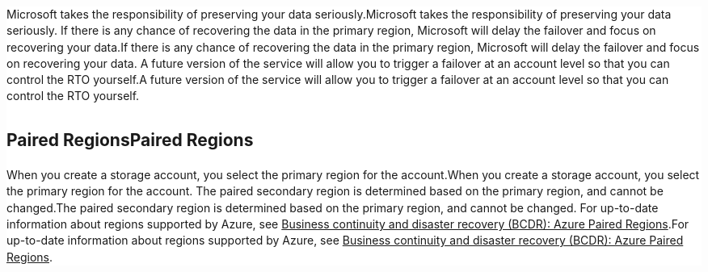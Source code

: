    <span data-ttu-id="4e9a2-156">Microsoft takes the responsibility of preserving your data seriously.</span><span class="sxs-lookup"><span data-stu-id="4e9a2-156">Microsoft takes the responsibility of preserving your data seriously.</span></span> <span data-ttu-id="4e9a2-157">If there is any chance of recovering the data in the primary region, Microsoft will delay the failover and focus on recovering your data.</span><span class="sxs-lookup"><span data-stu-id="4e9a2-157">If there is any chance of recovering the data in the primary region, Microsoft will delay the failover and focus on recovering your data.</span></span> <span data-ttu-id="4e9a2-158">A future version of the service will allow you to trigger a failover at an account level so that you can control the RTO yourself.</span><span class="sxs-lookup"><span data-stu-id="4e9a2-158">A future version of the service will allow you to trigger a failover at an account level so that you can control the RTO yourself.</span></span>

## <a name="paired-regions"></a><span data-ttu-id="4e9a2-159">Paired Regions</span><span class="sxs-lookup"><span data-stu-id="4e9a2-159">Paired Regions</span></span> 

<span data-ttu-id="4e9a2-160">When you create a storage account, you select the primary region for the account.</span><span class="sxs-lookup"><span data-stu-id="4e9a2-160">When you create a storage account, you select the primary region for the account.</span></span> <span data-ttu-id="4e9a2-161">The paired secondary region is determined based on the primary region, and cannot be changed.</span><span class="sxs-lookup"><span data-stu-id="4e9a2-161">The paired secondary region is determined based on the primary region, and cannot be changed.</span></span> <span data-ttu-id="4e9a2-162">For up-to-date information about regions supported by Azure, see [Business continuity and disaster recovery (BCDR): Azure Paired Regions](../articles/best-practices-availability-paired-regions.md).</span><span class="sxs-lookup"><span data-stu-id="4e9a2-162">For up-to-date information about regions supported by Azure, see [Business continuity and disaster recovery (BCDR): Azure Paired Regions](../articles/best-practices-availability-paired-regions.md).</span></span>
